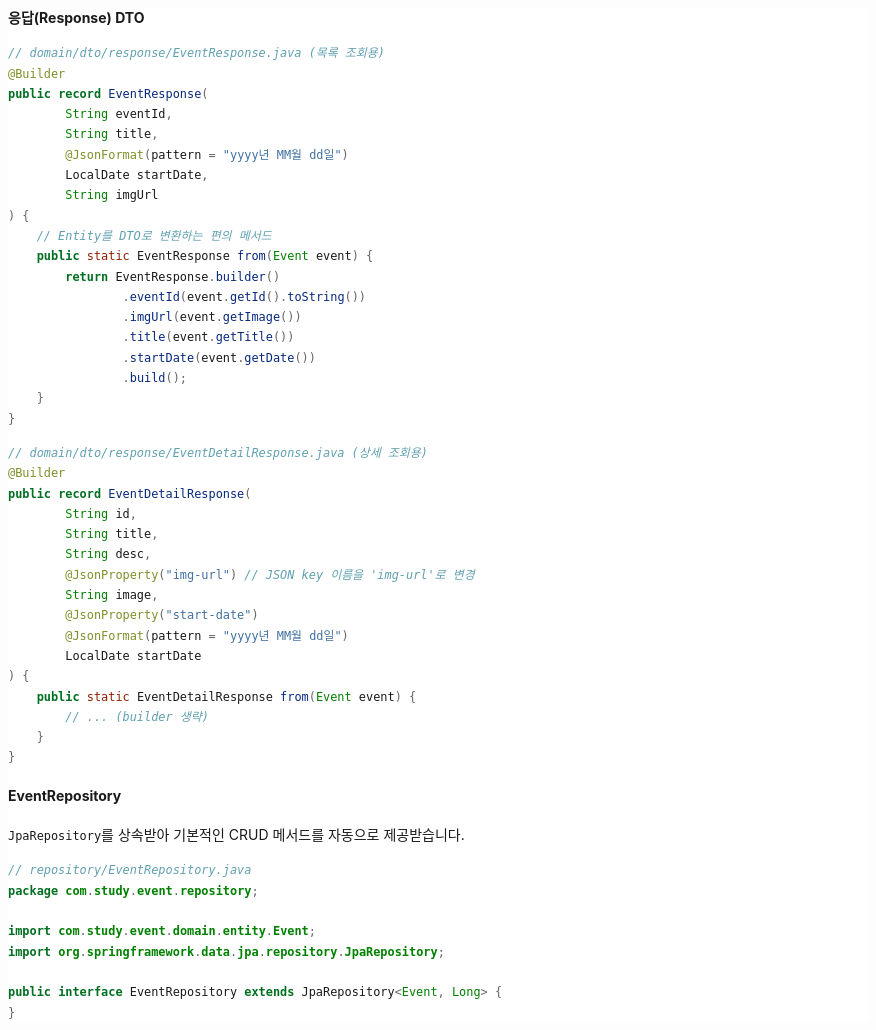 **응답(Response) DTO**

```java
// domain/dto/response/EventResponse.java (목록 조회용)
@Builder
public record EventResponse(
        String eventId,
        String title,
        @JsonFormat(pattern = "yyyy년 MM월 dd일")
        LocalDate startDate,
        String imgUrl
) {
    // Entity를 DTO로 변환하는 편의 메서드
    public static EventResponse from(Event event) {
        return EventResponse.builder()
                .eventId(event.getId().toString())
                .imgUrl(event.getImage())
                .title(event.getTitle())
                .startDate(event.getDate())
                .build();
    }
}
```

```java
// domain/dto/response/EventDetailResponse.java (상세 조회용)
@Builder
public record EventDetailResponse(
        String id,
        String title,
        String desc,
        @JsonProperty("img-url") // JSON key 이름을 'img-url'로 변경
        String image,
        @JsonProperty("start-date")
        @JsonFormat(pattern = "yyyy년 MM월 dd일")
        LocalDate startDate
) {
    public static EventDetailResponse from(Event event) {
        // ... (builder 생략)
    }
}
```

#### EventRepository

`JpaRepository`를 상속받아 기본적인 CRUD 메서드를 자동으로 제공받습니다.

```java
// repository/EventRepository.java
package com.study.event.repository;

import com.study.event.domain.entity.Event;
import org.springframework.data.jpa.repository.JpaRepository;

public interface EventRepository extends JpaRepository<Event, Long> {
}
```
